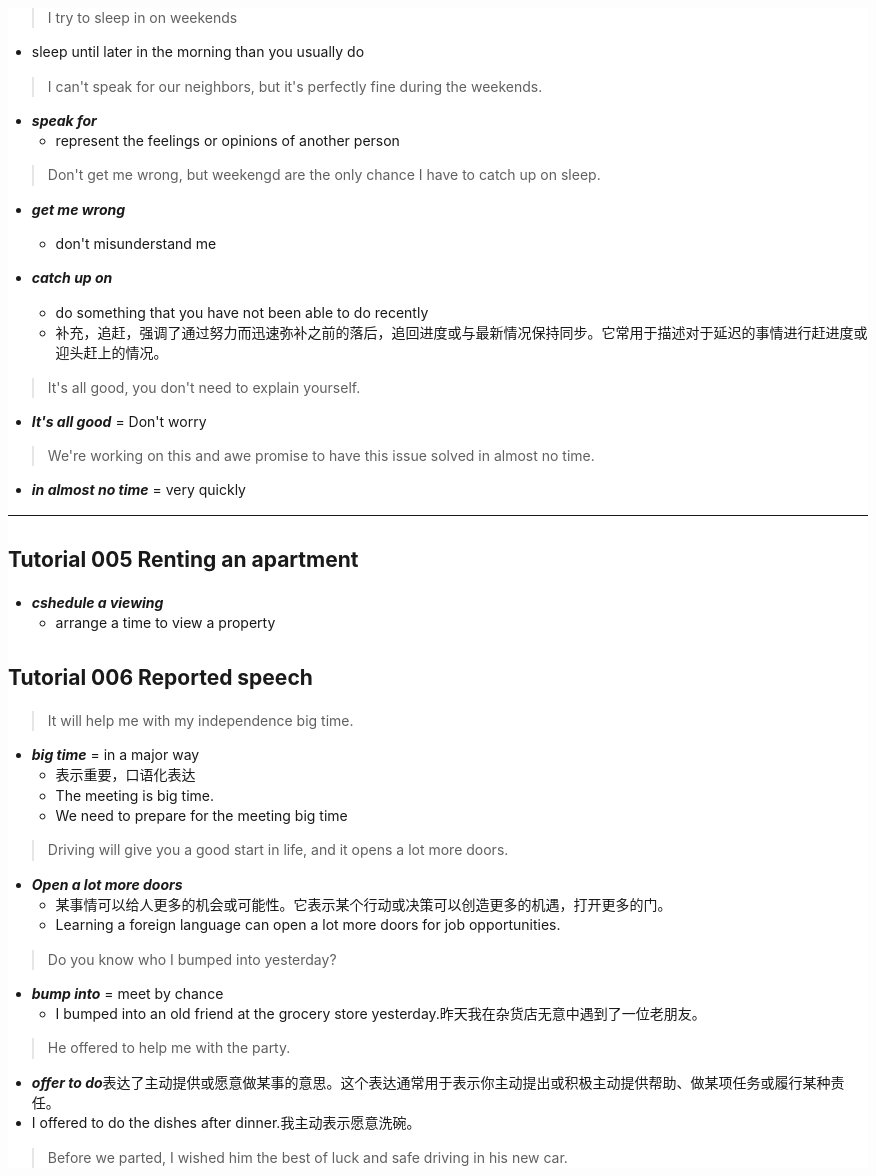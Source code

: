 > I try to sleep in on weekends

* sleep until later in the morning than you usually do

> I can't speak for our neighbors, but it's perfectly fine during the weekends.

* ***speak for***
  * represent the feelings or opinions of another person

> Don't get me wrong, but weekengd are the only chance I have to catch up on sleep.

* ***get me wrong***
  * don't misunderstand me

* ***catch up on***
  * do something that you have not been able to do recently
  * 补充，追赶，强调了通过努力而迅速弥补之前的落后，追回进度或与最新情况保持同步。它常用于描述对于延迟的事情进行赶进度或迎头赶上的情况。

> It's all good, you don't need to explain yourself.

* ***It's all good*** = Don't worry

> We're working on this and awe promise to have this issue solved in almost no time.

* ***in almost no time*** = very quickly

---

## Tutorial 005 Renting an apartment

* ***cshedule a viewing***
  * arrange a time to view a property

## Tutorial 006 Reported speech

> It will help me with my independence big time.

* ***big time*** = in a major way
  * 表示重要，口语化表达
  * The meeting is big time.
  * We need to prepare for the meeting big time

> Driving will give you a good start in life, and it opens a lot more doors.

* ***Open a lot more doors***
  * 某事情可以给人更多的机会或可能性。它表示某个行动或决策可以创造更多的机遇，打开更多的门。
  * Learning a foreign language can open a lot more doors for job opportunities.

> Do you know who I bumped into yesterday?

* ***bump into*** = meet by chance
  * I bumped into an old friend at the grocery store yesterday.昨天我在杂货店无意中遇到了一位老朋友。
  
> He offered to help me with the party.

* ***offer to do***表达了主动提供或愿意做某事的意思。这个表达通常用于表示你主动提出或积极主动提供帮助、做某项任务或履行某种责任。
* I offered to do the dishes after dinner.我主动表示愿意洗碗。

> Before we parted, I wished him the best of luck and safe driving in his new car.
